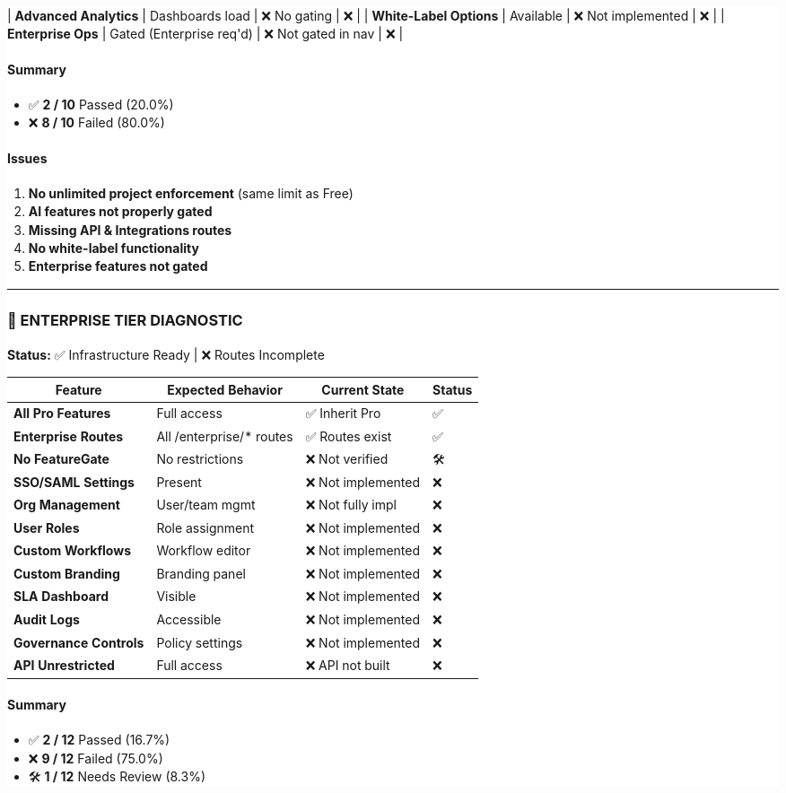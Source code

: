 | **Advanced Analytics** | Dashboards load | ❌ No gating | ❌ |
| **White-Label Options** | Available | ❌ Not implemented | ❌ |
| **Enterprise Ops** | Gated (Enterprise req'd) | ❌ Not gated in nav | ❌ |

#### Summary

- ✅ **2 / 10** Passed (20.0%)
- ❌ **8 / 10** Failed (80.0%)

#### Issues

1. **No unlimited project enforcement** (same limit as Free)
2. **AI features not properly gated**
3. **Missing API & Integrations routes**
4. **No white-label functionality**
5. **Enterprise features not gated**

---

### 🔹 ENTERPRISE TIER DIAGNOSTIC

**Status:** ✅ Infrastructure Ready | ❌ Routes Incomplete

| Feature | Expected Behavior | Current State | Status |
|---------|-------------------|---------------|--------|
| **All Pro Features** | Full access | ✅ Inherit Pro | ✅ |
| **Enterprise Routes** | All /enterprise/* routes | ✅ Routes exist | ✅ |
| **No FeatureGate** | No restrictions | ❌ Not verified | 🛠️ |
| **SSO/SAML Settings** | Present | ❌ Not implemented | ❌ |
| **Org Management** | User/team mgmt | ❌ Not fully impl | ❌ |
| **User Roles** | Role assignment | ❌ Not implemented | ❌ |
| **Custom Workflows** | Workflow editor | ❌ Not implemented | ❌ |
| **Custom Branding** | Branding panel | ❌ Not implemented | ❌ |
| **SLA Dashboard** | Visible | ❌ Not implemented | ❌ |
| **Audit Logs** | Accessible | ❌ Not implemented | ❌ |
| **Governance Controls** | Policy settings | ❌ Not implemented | ❌ |
| **API Unrestricted** | Full access | ❌ API not built | ❌ |

#### Summary

- ✅ **2 / 12** Passed (16.7%)
- ❌ **9 / 12** Failed (75.0%)
- 🛠️ **1 / 12** Needs Review (8.3%)
